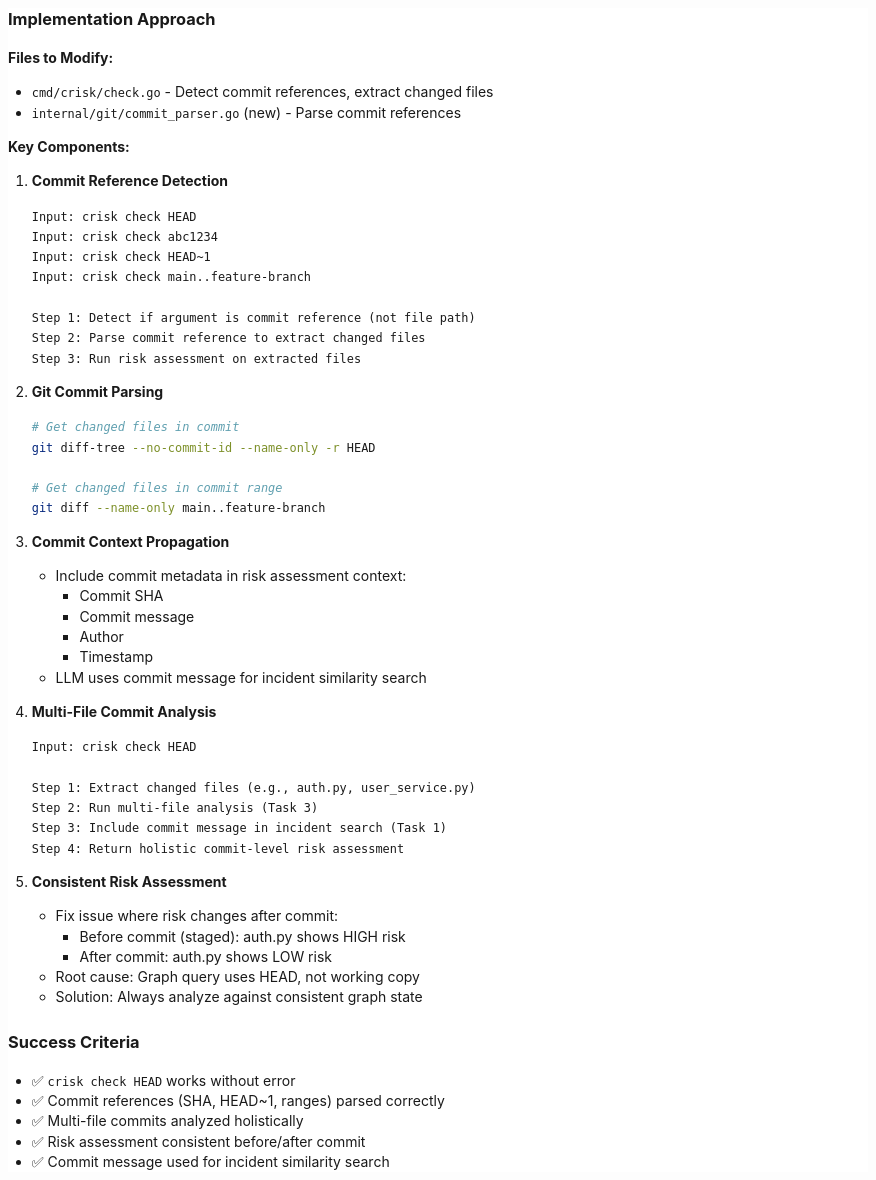 ### Implementation Approach

**Files to Modify:**
- `cmd/crisk/check.go` - Detect commit references, extract changed files
- `internal/git/commit_parser.go` (new) - Parse commit references

**Key Components:**

1. **Commit Reference Detection**
   ```
   Input: crisk check HEAD
   Input: crisk check abc1234
   Input: crisk check HEAD~1
   Input: crisk check main..feature-branch

   Step 1: Detect if argument is commit reference (not file path)
   Step 2: Parse commit reference to extract changed files
   Step 3: Run risk assessment on extracted files
   ```

2. **Git Commit Parsing**
   ```bash
   # Get changed files in commit
   git diff-tree --no-commit-id --name-only -r HEAD

   # Get changed files in commit range
   git diff --name-only main..feature-branch
   ```

3. **Commit Context Propagation**
   - Include commit metadata in risk assessment context:
     - Commit SHA
     - Commit message
     - Author
     - Timestamp
   - LLM uses commit message for incident similarity search

4. **Multi-File Commit Analysis**
   ```
   Input: crisk check HEAD

   Step 1: Extract changed files (e.g., auth.py, user_service.py)
   Step 2: Run multi-file analysis (Task 3)
   Step 3: Include commit message in incident search (Task 1)
   Step 4: Return holistic commit-level risk assessment
   ```

5. **Consistent Risk Assessment**
   - Fix issue where risk changes after commit:
     - Before commit (staged): auth.py shows HIGH risk
     - After commit: auth.py shows LOW risk
   - Root cause: Graph query uses HEAD, not working copy
   - Solution: Always analyze against consistent graph state

### Success Criteria
- ✅ `crisk check HEAD` works without error
- ✅ Commit references (SHA, HEAD~1, ranges) parsed correctly
- ✅ Multi-file commits analyzed holistically
- ✅ Risk assessment consistent before/after commit
- ✅ Commit message used for incident similarity search
